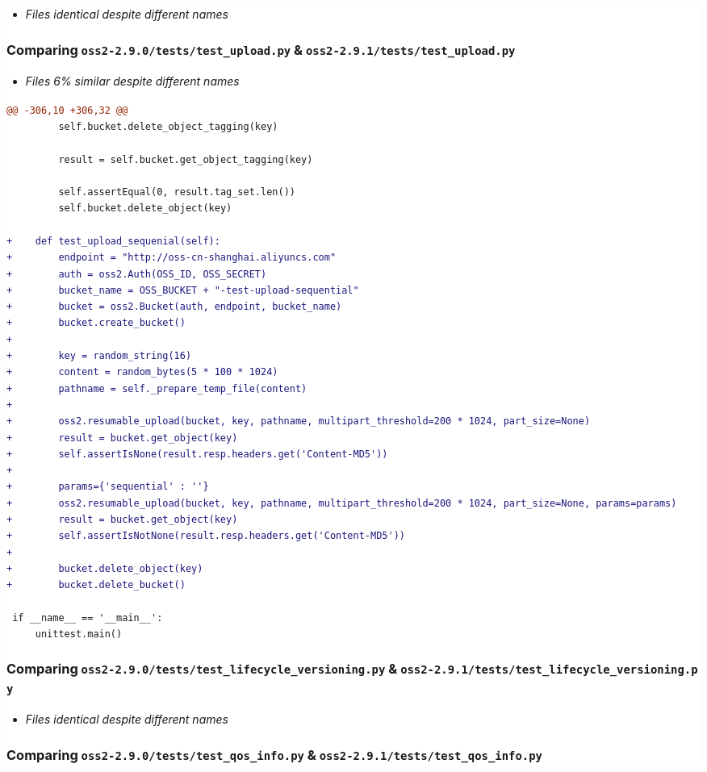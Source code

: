  * *Files identical despite different names*

### Comparing `oss2-2.9.0/tests/test_upload.py` & `oss2-2.9.1/tests/test_upload.py`

 * *Files 6% similar despite different names*

```diff
@@ -306,10 +306,32 @@
         self.bucket.delete_object_tagging(key)
         
         result = self.bucket.get_object_tagging(key)
         
         self.assertEqual(0, result.tag_set.len())
         self.bucket.delete_object(key)
 
+    def test_upload_sequenial(self):
+        endpoint = "http://oss-cn-shanghai.aliyuncs.com"
+        auth = oss2.Auth(OSS_ID, OSS_SECRET)
+        bucket_name = OSS_BUCKET + "-test-upload-sequential"
+        bucket = oss2.Bucket(auth, endpoint, bucket_name)
+        bucket.create_bucket()
+
+        key = random_string(16)
+        content = random_bytes(5 * 100 * 1024)
+        pathname = self._prepare_temp_file(content)
+
+        oss2.resumable_upload(bucket, key, pathname, multipart_threshold=200 * 1024, part_size=None)
+        result = bucket.get_object(key)
+        self.assertIsNone(result.resp.headers.get('Content-MD5'))
+
+        params={'sequential' : ''}
+        oss2.resumable_upload(bucket, key, pathname, multipart_threshold=200 * 1024, part_size=None, params=params)
+        result = bucket.get_object(key)
+        self.assertIsNotNone(result.resp.headers.get('Content-MD5'))
+
+        bucket.delete_object(key)
+        bucket.delete_bucket()
 
 if __name__ == '__main__':
     unittest.main()
```

### Comparing `oss2-2.9.0/tests/test_lifecycle_versioning.py` & `oss2-2.9.1/tests/test_lifecycle_versioning.py`

 * *Files identical despite different names*

### Comparing `oss2-2.9.0/tests/test_qos_info.py` & `oss2-2.9.1/tests/test_qos_info.py`
